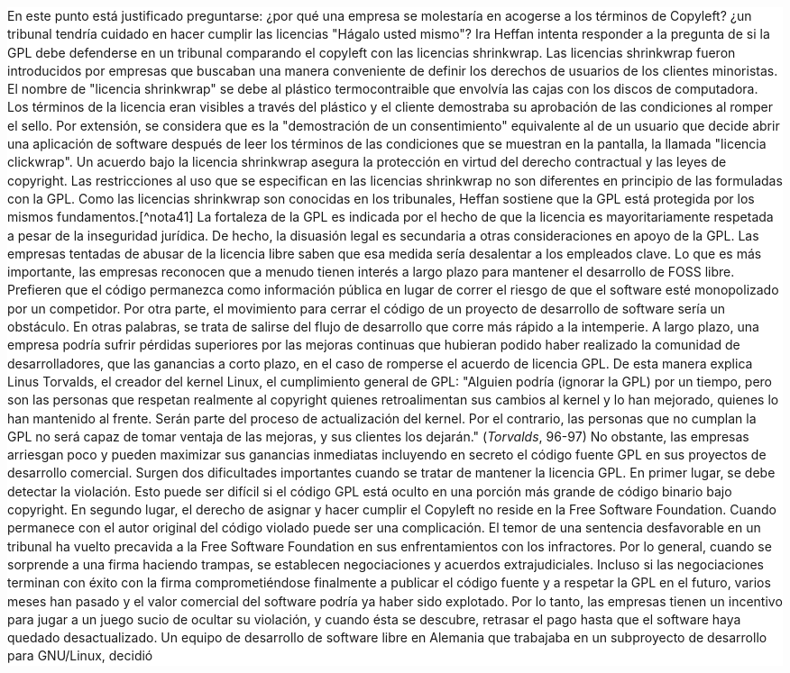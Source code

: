 En este punto está justificado preguntarse: ¿por qué una empresa se
molestaría en acogerse a los términos de Copyleft? ¿un tribunal tendría
cuidado en hacer cumplir las licencias "Hágalo usted mismo"? Ira Heffan
intenta responder a la pregunta de si la GPL debe defenderse en un
tribunal comparando el copyleft con las licencias shrinkwrap. Las
licencias shrinkwrap fueron introducidos por empresas que buscaban una
manera conveniente de definir los derechos de usuarios de los clientes
minoristas. El nombre de "licencia shrinkwrap" se debe al plástico
termocontraible que envolvía las cajas con los discos de computadora.
Los términos de la licencia eran visibles a través del plástico y el
cliente demostraba su aprobación de las condiciones al romper el sello.
Por extensión, se considera que es la "demostración de un
consentimiento" equivalente al de un usuario que decide abrir una
aplicación de software después de leer los términos de las condiciones
que se muestran en la pantalla, la llamada "licencia clickwrap". Un
acuerdo bajo la licencia shrinkwrap asegura la protección en virtud del
derecho contractual y las leyes de copyright. Las restricciones al uso
que se especifican en las licencias shrinkwrap no son diferentes en
principio de las formuladas con la GPL. Como las licencias shrinkwrap
son conocidas en los tribunales, Heffan sostiene que la GPL está
protegida por los mismos fundamentos.[^nota41] La fortaleza de la GPL es
indicada por el hecho de que la licencia es mayoritariamente respetada a
pesar de la inseguridad jurídica. De hecho, la disuasión legal es
secundaria a otras consideraciones en apoyo de la GPL. Las empresas
tentadas de abusar de la licencia libre saben que esa medida sería
desalentar a los empleados clave. Lo que es más importante, las empresas
reconocen que a menudo tienen interés a largo plazo para mantener el
desarrollo de FOSS libre. Prefieren que el código permanezca como
información pública en lugar de correr el riesgo de que el software esté
monopolizado por un competidor. Por otra parte, el movimiento para
cerrar el código de un proyecto de desarrollo de software sería un
obstáculo. En otras palabras, se trata de salirse del flujo de
desarrollo que corre más rápido a la intemperie. A largo plazo, una
empresa podría sufrir pérdidas superiores por las mejoras continuas que
hubieran podido haber realizado la comunidad de desarrolladores, que las
ganancias a corto plazo, en el caso de romperse el acuerdo de licencia
GPL. De esta manera explica Linus Torvalds, el creador del kernel Linux,
el cumplimiento general de GPL: "Alguien podría (ignorar la GPL) por un
tiempo, pero son las personas que respetan realmente al copyright
quienes retroalimentan sus cambios al kernel y lo han mejorado, quienes
lo han mantenido al frente. Serán parte del proceso de actualización del
kernel. Por el contrario, las personas que no cumplan la GPL no será
capaz de tomar ventaja de las mejoras, y sus clientes los dejarán."
(*Torvalds*, 96-97) No obstante, las empresas arriesgan poco y pueden
maximizar sus ganancias inmediatas incluyendo en secreto el código
fuente GPL en sus proyectos de desarrollo comercial. Surgen dos
dificultades importantes cuando se tratar de mantener la licencia GPL.
En primer lugar, se debe detectar la violación. Esto puede ser difícil
si el código GPL está oculto en una porción más grande de código binario
bajo copyright. En segundo lugar, el derecho de asignar y hacer cumplir
el Copyleft no reside en la Free Software Foundation. Cuando permanece
con el autor original del código violado puede ser una complicación. El
temor de una sentencia desfavorable en un tribunal ha vuelto precavida a
la Free Software Foundation en sus enfrentamientos con los infractores.
Por lo general, cuando se sorprende a una firma haciendo trampas, se
establecen negociaciones y acuerdos extrajudiciales. Incluso si las
negociaciones terminan con éxito con la firma comprometiéndose
finalmente a publicar el código fuente y a respetar la GPL en el futuro,
varios meses han pasado y el valor comercial del software podría ya
haber sido explotado. Por lo tanto, las empresas tienen un incentivo
para jugar a un juego sucio de ocultar su violación, y cuando ésta se
descubre, retrasar el pago hasta que el software haya quedado
desactualizado. Un equipo de desarrollo de software libre en Alemania
que trabajaba en un subproyecto de desarrollo para GNU/Linux, decidió